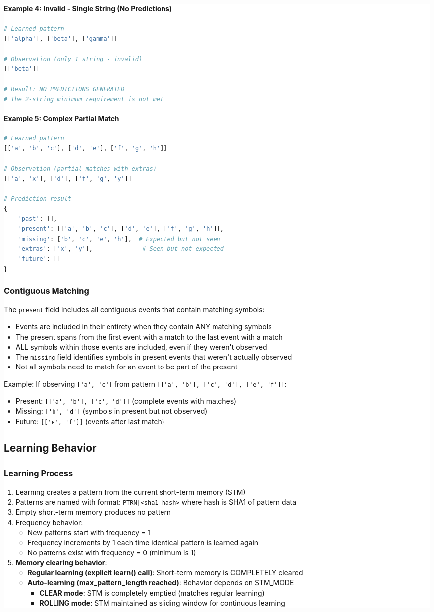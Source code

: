#### Example 4: Invalid - Single String (No Predictions)
```python
# Learned pattern
[['alpha'], ['beta'], ['gamma']]

# Observation (only 1 string - invalid)
[['beta']]

# Result: NO PREDICTIONS GENERATED
# The 2-string minimum requirement is not met
```

#### Example 5: Complex Partial Match
```python
# Learned pattern
[['a', 'b', 'c'], ['d', 'e'], ['f', 'g', 'h']]

# Observation (partial matches with extras)
[['a', 'x'], ['d'], ['f', 'g', 'y']]

# Prediction result
{
    'past': [],
    'present': [['a', 'b', 'c'], ['d', 'e'], ['f', 'g', 'h']],
    'missing': ['b', 'c', 'e', 'h'],  # Expected but not seen
    'extras': ['x', 'y'],              # Seen but not expected
    'future': []
}
```

### Contiguous Matching
The `present` field includes all contiguous events that contain matching symbols:
- Events are included in their entirety when they contain ANY matching symbols
- The present spans from the first event with a match to the last event with a match
- ALL symbols within those events are included, even if they weren't observed
- The `missing` field identifies symbols in present events that weren't actually observed
- Not all symbols need to match for an event to be part of the present

Example: If observing `['a', 'c']` from pattern `[['a', 'b'], ['c', 'd'], ['e', 'f']]`:
- Present: `[['a', 'b'], ['c', 'd']]` (complete events with matches)
- Missing: `['b', 'd']` (symbols in present but not observed)
- Future: `[['e', 'f']]` (events after last match)

## Learning Behavior

### Learning Process
1. Learning creates a pattern from the current short-term memory (STM)
2. Patterns are named with format: `PTRN|<sha1_hash>` where hash is SHA1 of pattern data
3. Empty short-term memory produces no pattern
4. Frequency behavior:
   - New patterns start with frequency = 1
   - Frequency increments by 1 each time identical pattern is learned again
   - No patterns exist with frequency = 0 (minimum is 1)
5. **Memory clearing behavior**:
   - **Regular learning (explicit learn() call)**: Short-term memory is COMPLETELY cleared
   - **Auto-learning (max_pattern_length reached)**: Behavior depends on STM_MODE
     - **CLEAR mode**: STM is completely emptied (matches regular learning)
     - **ROLLING mode**: STM maintained as sliding window for continuous learning
